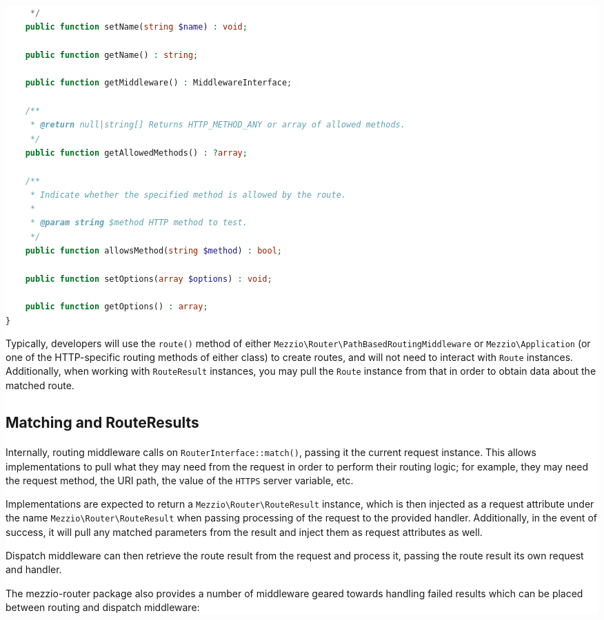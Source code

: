```php
     */
    public function setName(string $name) : void;

    public function getName() : string;

    public function getMiddleware() : MiddlewareInterface;

    /**
     * @return null|string[] Returns HTTP_METHOD_ANY or array of allowed methods.
     */
    public function getAllowedMethods() : ?array;

    /**
     * Indicate whether the specified method is allowed by the route.
     *
     * @param string $method HTTP method to test.
     */
    public function allowsMethod(string $method) : bool;

    public function setOptions(array $options) : void;

    public function getOptions() : array;
}
```

Typically, developers will use the `route()` method of either
`Mezzio\Router\PathBasedRoutingMiddleware` or
`Mezzio\Application` (or one of the HTTP-specific routing methods of
either class) to create routes, and will not need to interact with `Route`
instances.  Additionally, when working with `RouteResult` instances, you may
pull the `Route` instance from that in order to obtain data about the matched
route.

## Matching and RouteResults

Internally, routing middleware calls on `RouterInterface::match()`,
passing it the current request instance. This allows implementations to pull
what they may need from the request in order to perform their routing logic; for
example, they may need the request method, the URI path, the value of the
`HTTPS` server variable, etc.

Implementations are expected to return a `Mezzio\Router\RouteResult`
instance, which is then injected as a request attribute under the name
`Mezzio\Router\RouteResult` when passing processing of the request to
the provided handler. Additionally, in the event of success, it will pull any
matched parameters from the result and inject them as request attributes as
well.

Dispatch middleware can then retrieve the route result from the request and
process it, passing the route result its own request and handler.

The mezzio-router package also provides a number of middleware geared
towards handling failed results which can be placed between routing and dispatch
middleware:
